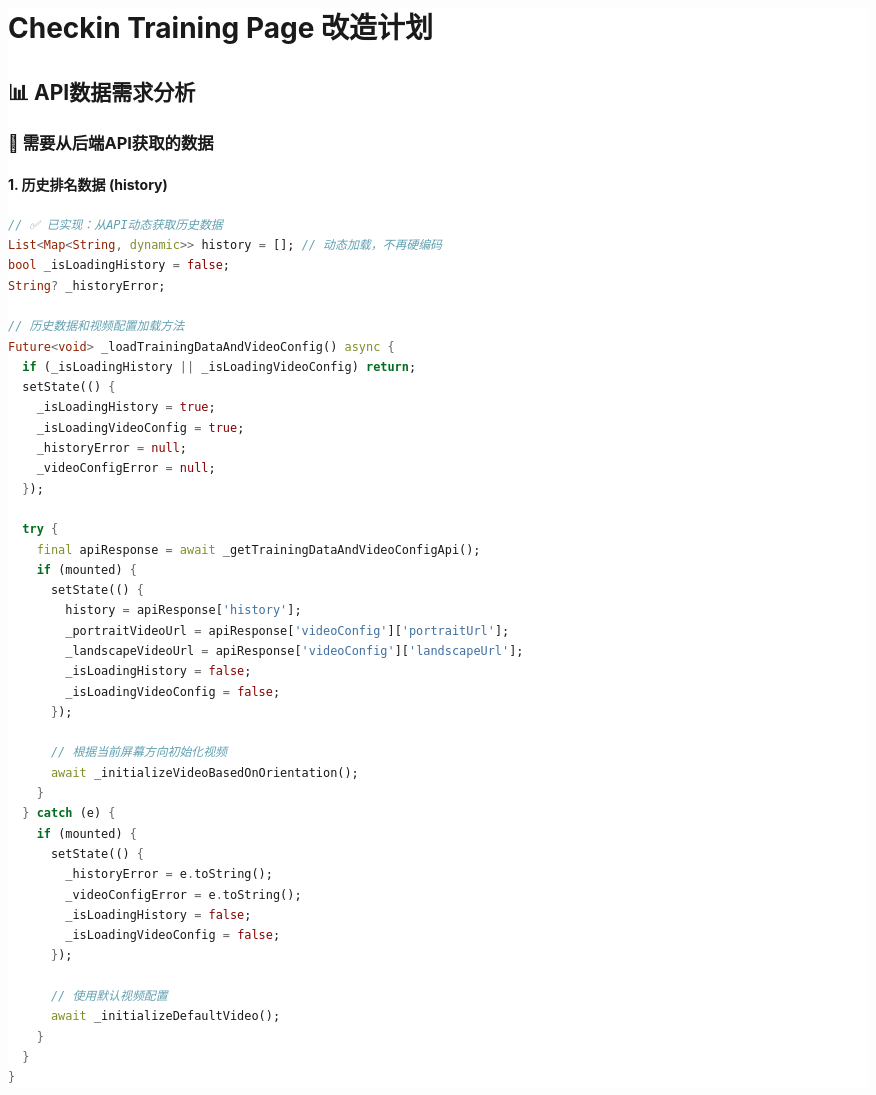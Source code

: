 # Checkin Training Page 改造计划

## 📊 API数据需求分析

### 🔽 **需要从后端API获取的数据**

#### 1. **历史排名数据 (history)**
```dart
// ✅ 已实现：从API动态获取历史数据
List<Map<String, dynamic>> history = []; // 动态加载，不再硬编码
bool _isLoadingHistory = false;
String? _historyError;

// 历史数据和视频配置加载方法
Future<void> _loadTrainingDataAndVideoConfig() async {
  if (_isLoadingHistory || _isLoadingVideoConfig) return;
  setState(() {
    _isLoadingHistory = true;
    _isLoadingVideoConfig = true;
    _historyError = null;
    _videoConfigError = null;
  });
  
  try {
    final apiResponse = await _getTrainingDataAndVideoConfigApi();
    if (mounted) {
      setState(() {
        history = apiResponse['history'];
        _portraitVideoUrl = apiResponse['videoConfig']['portraitUrl'];
        _landscapeVideoUrl = apiResponse['videoConfig']['landscapeUrl'];
        _isLoadingHistory = false;
        _isLoadingVideoConfig = false;
      });
      
      // 根据当前屏幕方向初始化视频
      await _initializeVideoBasedOnOrientation();
    }
  } catch (e) {
    if (mounted) {
      setState(() {
        _historyError = e.toString();
        _videoConfigError = e.toString();
        _isLoadingHistory = false;
        _isLoadingVideoConfig = false;
      });
      
      // 使用默认视频配置
      await _initializeDefaultVideo();
    }
  }
}
```
